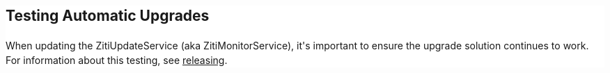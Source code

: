 ## Testing Automatic Upgrades

When updating the ZitiUpdateService (aka ZitiMonitorService), it's important to ensure the upgrade solution continues to work.
For information about this testing, see [releasing](./releasing.md).

